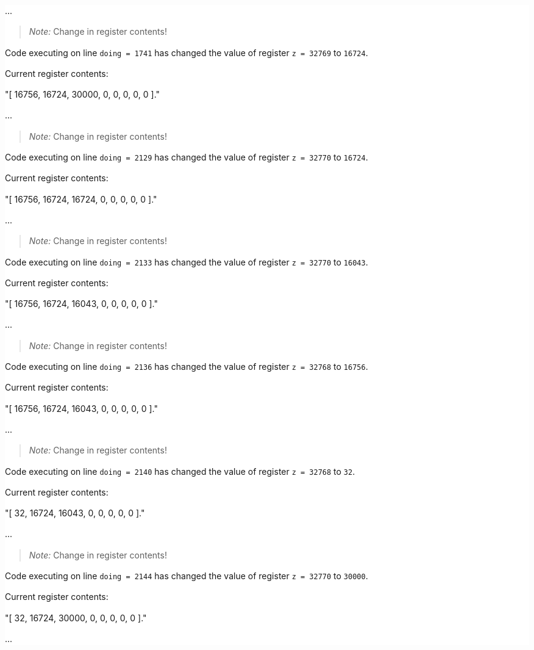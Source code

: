  
...
 
> *Note:* Change in register contents!
 
Code executing on line `doing = 1741` has changed the value of register `z = 32769` to `16724`.
 
Current register contents:
 
"[ 16756, 16724, 30000, 0, 0, 0, 0, 0 ]."
 
 
...
 
> *Note:* Change in register contents!
 
Code executing on line `doing = 2129` has changed the value of register `z = 32770` to `16724`.
 
Current register contents:
 
"[ 16756, 16724, 16724, 0, 0, 0, 0, 0 ]."
 
 
...
 
> *Note:* Change in register contents!
 
Code executing on line `doing = 2133` has changed the value of register `z = 32770` to `16043`.
 
Current register contents:
 
"[ 16756, 16724, 16043, 0, 0, 0, 0, 0 ]."
 
 
...
 
> *Note:* Change in register contents!
 
Code executing on line `doing = 2136` has changed the value of register `z = 32768` to `16756`.
 
Current register contents:
 
"[ 16756, 16724, 16043, 0, 0, 0, 0, 0 ]."
 
 
...
 
> *Note:* Change in register contents!
 
Code executing on line `doing = 2140` has changed the value of register `z = 32768` to `32`.
 
Current register contents:
 
"[ 32, 16724, 16043, 0, 0, 0, 0, 0 ]."
 
 
...
 
> *Note:* Change in register contents!
 
Code executing on line `doing = 2144` has changed the value of register `z = 32770` to `30000`.
 
Current register contents:
 
"[ 32, 16724, 30000, 0, 0, 0, 0, 0 ]."
 
 
...
 